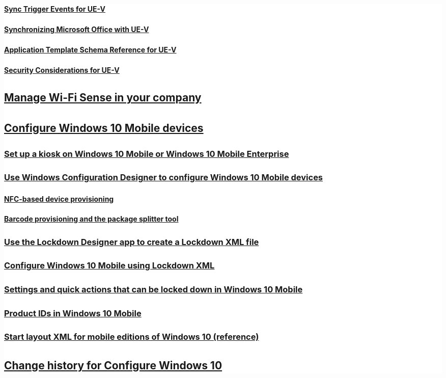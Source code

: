 #### [Sync Trigger Events for UE-V](ue-v/uev-sync-trigger-events.md)
#### [Synchronizing Microsoft Office with UE-V](ue-v/uev-synchronizing-microsoft-office-with-uev.md)
#### [Application Template Schema Reference for UE-V](ue-v/uev-application-template-schema-reference.md)
#### [Security Considerations for UE-V](ue-v/uev-security-considerations.md)
## [Manage Wi-Fi Sense in your company](manage-wifi-sense-in-enterprise.md)
## [Configure Windows 10 Mobile devices](mobile-devices/configure-mobile.md)
### [Set up a kiosk on Windows 10 Mobile or Windows 10 Mobile Enterprise](mobile-devices/set-up-a-kiosk-for-windows-10-for-mobile-edition.md)
### [Use Windows Configuration Designer to configure Windows 10 Mobile devices](mobile-devices/provisioning-configure-mobile.md)
#### [NFC-based device provisioning](mobile-devices/provisioning-nfc.md)
#### [Barcode provisioning and the package splitter tool](mobile-devices/provisioning-package-splitter.md)
### [Use the Lockdown Designer app to create a Lockdown XML file](mobile-devices/mobile-lockdown-designer.md)
### [Configure Windows 10 Mobile using Lockdown XML](mobile-devices/lockdown-xml.md)
### [Settings and quick actions that can be locked down in Windows 10 Mobile](mobile-devices/settings-that-can-be-locked-down.md)
### [Product IDs in Windows 10 Mobile](mobile-devices/product-ids-in-windows-10-mobile.md)
### [Start layout XML for mobile editions of Windows 10 (reference)](mobile-devices/start-layout-xml-mobile.md)
## [Change history for Configure Windows 10](change-history-for-configure-windows-10.md)
